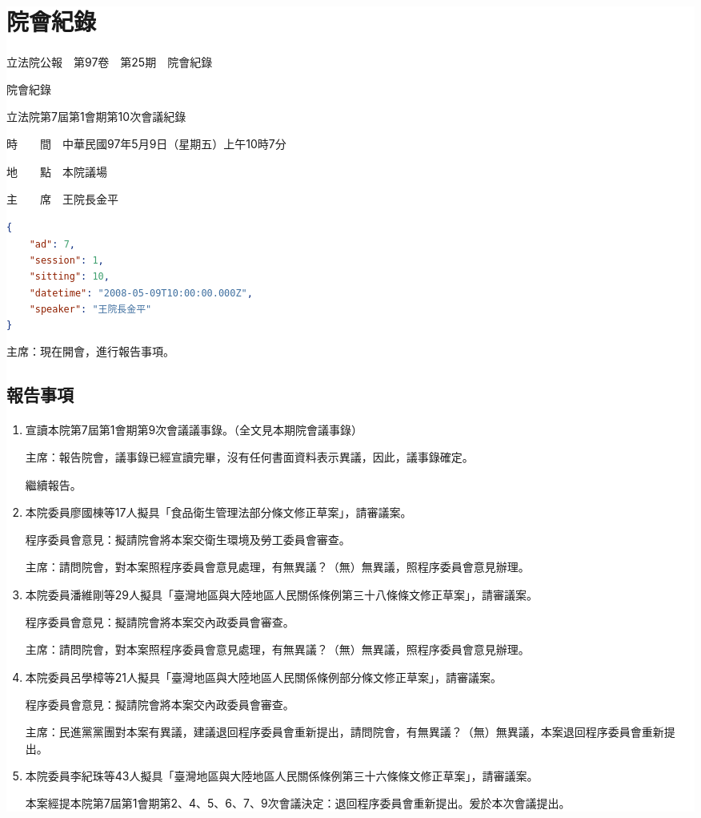 # 院會紀錄


立法院公報　第97卷　第25期　院會紀錄

院會紀錄

立法院第7屆第1會期第10次會議紀錄

時　　間　中華民國97年5月9日（星期五）上午10時7分

地　　點　本院議場

主　　席　王院長金平

```json
{
    "ad": 7,
    "session": 1,
    "sitting": 10,
    "datetime": "2008-05-09T10:00:00.000Z",
    "speaker": "王院長金平"
}

```


主席：現在開會，進行報告事項。


## 報告事項


1. 宣讀本院第7屆第1會期第9次會議議事錄。（全文見本期院會議事錄）

    主席：報告院會，議事錄已經宣讀完畢，沒有任何書面資料表示異議，因此，議事錄確定。

    繼續報告。

2. 本院委員廖國棟等17人擬具「食品衛生管理法部分條文修正草案」，請審議案。

    程序委員會意見：擬請院會將本案交衛生環境及勞工委員會審查。

    主席：請問院會，對本案照程序委員會意見處理，有無異議？（無）無異議，照程序委員會意見辦理。

3. 本院委員潘維剛等29人擬具「臺灣地區與大陸地區人民關係條例第三十八條條文修正草案」，請審議案。

    程序委員會意見：擬請院會將本案交內政委員會審查。

    主席：請問院會，對本案照程序委員會意見處理，有無異議？（無）無異議，照程序委員會意見辦理。

4. 本院委員呂學樟等21人擬具「臺灣地區與大陸地區人民關係條例部分條文修正草案」，請審議案。

    程序委員會意見：擬請院會將本案交內政委員會審查。

    主席：民進黨黨團對本案有異議，建議退回程序委員會重新提出，請問院會，有無異議？（無）無異議，本案退回程序委員會重新提出。

5. 本院委員李紀珠等43人擬具「臺灣地區與大陸地區人民關係條例第三十六條條文修正草案」，請審議案。

    本案經提本院第7屆第1會期第2、4、5、6、7、9次會議決定：退回程序委員會重新提出。爰於本次會議提出。
